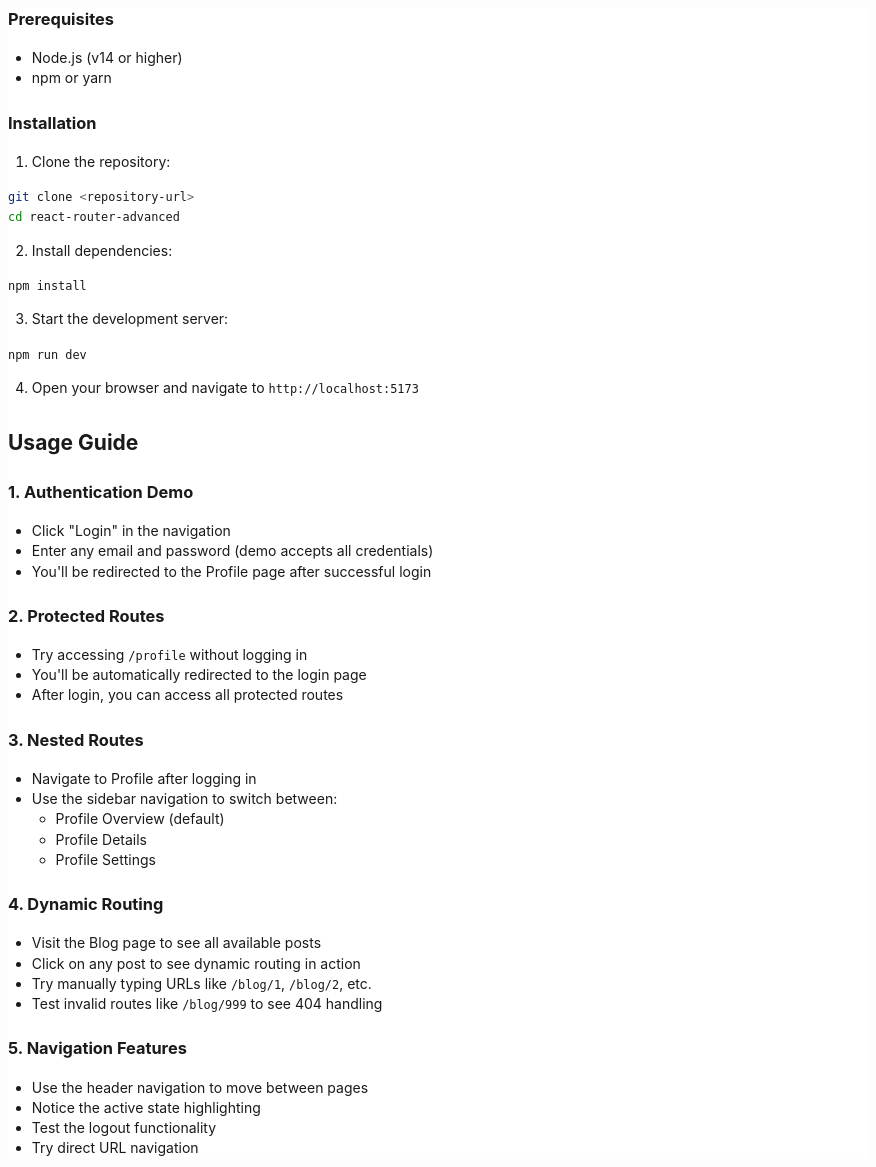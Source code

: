 ### Prerequisites
- Node.js (v14 or higher)
- npm or yarn

### Installation

1. Clone the repository:
```bash
git clone <repository-url>
cd react-router-advanced
```

2. Install dependencies:
```bash
npm install
```

3. Start the development server:
```bash
npm run dev
```

4. Open your browser and navigate to `http://localhost:5173`

## Usage Guide

### 1. Authentication Demo
- Click "Login" in the navigation
- Enter any email and password (demo accepts all credentials)
- You'll be redirected to the Profile page after successful login

### 2. Protected Routes
- Try accessing `/profile` without logging in
- You'll be automatically redirected to the login page
- After login, you can access all protected routes

### 3. Nested Routes
- Navigate to Profile after logging in
- Use the sidebar navigation to switch between:
  - Profile Overview (default)
  - Profile Details
  - Profile Settings

### 4. Dynamic Routing
- Visit the Blog page to see all available posts
- Click on any post to see dynamic routing in action
- Try manually typing URLs like `/blog/1`, `/blog/2`, etc.
- Test invalid routes like `/blog/999` to see 404 handling

### 5. Navigation Features
- Use the header navigation to move between pages
- Notice the active state highlighting
- Test the logout functionality
- Try direct URL navigation

